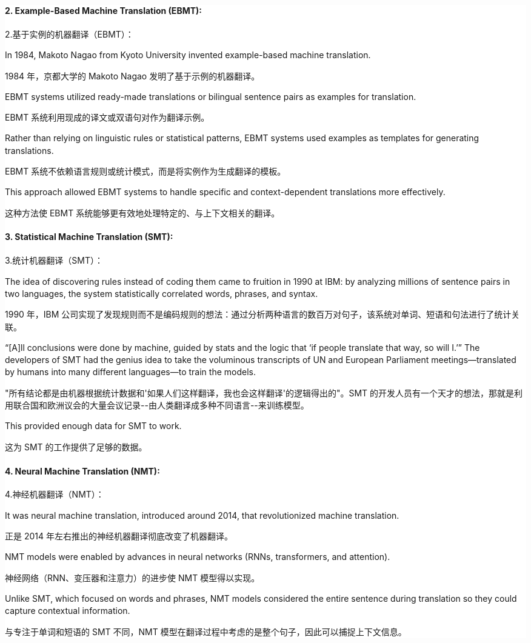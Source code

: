 #### 2\. Example-Based Machine Translation (EBMT):  

2.基于实例的机器翻译（EBMT）：

In 1984, Makoto Nagao from Kyoto University invented example-based machine translation.  

1984 年，京都大学的 Makoto Nagao 发明了基于示例的机器翻译。  

EBMT systems utilized ready-made translations or bilingual sentence pairs as examples for translation.  

EBMT 系统利用现成的译文或双语句对作为翻译示例。  

Rather than relying on linguistic rules or statistical patterns, EBMT systems used examples as templates for generating translations.  

EBMT 系统不依赖语言规则或统计模式，而是将实例作为生成翻译的模板。  

This approach allowed EBMT systems to handle specific and context-dependent translations more effectively.  

这种方法使 EBMT 系统能够更有效地处理特定的、与上下文相关的翻译。

#### 3\. Statistical Machine Translation (SMT):  

3.统计机器翻译（SMT）：

The idea of discovering rules instead of coding them came to fruition in 1990 at IBM: by analyzing millions of sentence pairs in two languages, the system statistically correlated words, phrases, and syntax.  

1990 年，IBM 公司实现了发现规则而不是编码规则的想法：通过分析两种语言的数百万对句子，该系统对单词、短语和句法进行了统计关联。  

“\[A\]ll conclusions were done by machine, guided by stats and the logic that ‘if people translate that way, so will I.’” The developers of SMT had the genius idea to take the voluminous transcripts of UN and European Parliament meetings—translated by humans into many different languages—to train the models.  

"所有结论都是由机器根据统计数据和'如果人们这样翻译，我也会这样翻译'的逻辑得出的"。SMT 的开发人员有一个天才的想法，那就是利用联合国和欧洲议会的大量会议记录--由人类翻译成多种不同语言--来训练模型。  

This provided enough data for SMT to work.  

这为 SMT 的工作提供了足够的数据。

#### 4\. Neural Machine Translation (NMT):  

4.神经机器翻译（NMT）：

It was neural machine translation, introduced around 2014, that revolutionized machine translation.  

正是 2014 年左右推出的神经机器翻译彻底改变了机器翻译。  

NMT models were enabled by advances in neural networks (RNNs, transformers, and attention).  

神经网络（RNN、变压器和注意力）的进步使 NMT 模型得以实现。  

Unlike SMT, which focused on words and phrases, NMT models considered the entire sentence during translation so they could capture contextual information.  

与专注于单词和短语的 SMT 不同，NMT 模型在翻译过程中考虑的是整个句子，因此可以捕捉上下文信息。  
